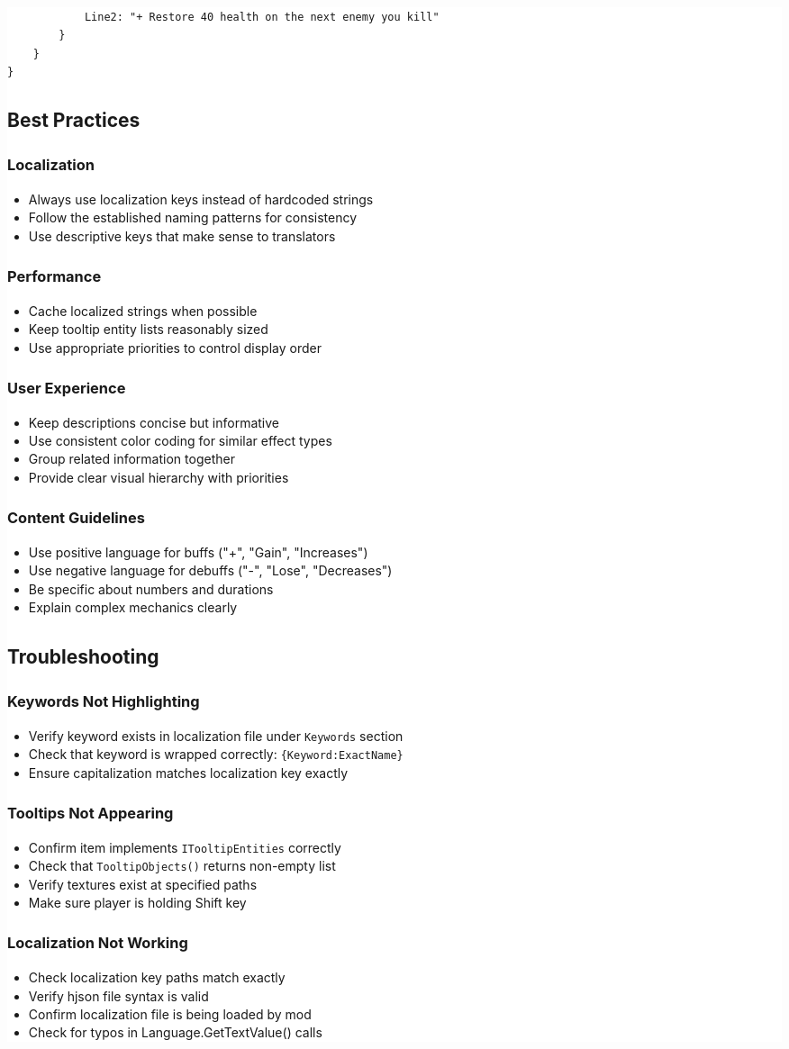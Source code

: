 ```hjson
            Line2: "+ Restore 40 health on the next enemy you kill"
        }
    }
}
```

## Best Practices

### Localization
- Always use localization keys instead of hardcoded strings
- Follow the established naming patterns for consistency
- Use descriptive keys that make sense to translators

### Performance
- Cache localized strings when possible
- Keep tooltip entity lists reasonably sized
- Use appropriate priorities to control display order

### User Experience  
- Keep descriptions concise but informative
- Use consistent color coding for similar effect types
- Group related information together
- Provide clear visual hierarchy with priorities

### Content Guidelines
- Use positive language for buffs ("+", "Gain", "Increases")
- Use negative language for debuffs ("-", "Lose", "Decreases")  
- Be specific about numbers and durations
- Explain complex mechanics clearly

## Troubleshooting

### Keywords Not Highlighting
- Verify keyword exists in localization file under `Keywords` section
- Check that keyword is wrapped correctly: `{Keyword:ExactName}`
- Ensure capitalization matches localization key exactly

### Tooltips Not Appearing
- Confirm item implements `ITooltipEntities` correctly
- Check that `TooltipObjects()` returns non-empty list
- Verify textures exist at specified paths
- Make sure player is holding Shift key

### Localization Not Working
- Check localization key paths match exactly
- Verify hjson file syntax is valid
- Confirm localization file is being loaded by mod
- Check for typos in Language.GetTextValue() calls